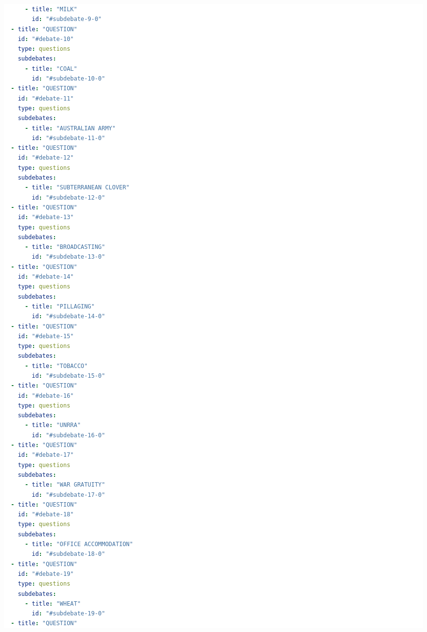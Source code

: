```yaml
      - title: "MILK"
        id: "#subdebate-9-0"
  - title: "QUESTION"
    id: "#debate-10"
    type: questions
    subdebates:
      - title: "COAL"
        id: "#subdebate-10-0"
  - title: "QUESTION"
    id: "#debate-11"
    type: questions
    subdebates:
      - title: "AUSTRALIAN ARMY"
        id: "#subdebate-11-0"
  - title: "QUESTION"
    id: "#debate-12"
    type: questions
    subdebates:
      - title: "SUBTERRANEAN CLOVER"
        id: "#subdebate-12-0"
  - title: "QUESTION"
    id: "#debate-13"
    type: questions
    subdebates:
      - title: "BROADCASTING"
        id: "#subdebate-13-0"
  - title: "QUESTION"
    id: "#debate-14"
    type: questions
    subdebates:
      - title: "PILLAGING"
        id: "#subdebate-14-0"
  - title: "QUESTION"
    id: "#debate-15"
    type: questions
    subdebates:
      - title: "TOBACCO"
        id: "#subdebate-15-0"
  - title: "QUESTION"
    id: "#debate-16"
    type: questions
    subdebates:
      - title: "UNRRA"
        id: "#subdebate-16-0"
  - title: "QUESTION"
    id: "#debate-17"
    type: questions
    subdebates:
      - title: "WAR GRATUITY"
        id: "#subdebate-17-0"
  - title: "QUESTION"
    id: "#debate-18"
    type: questions
    subdebates:
      - title: "OFFICE ACCOMMODATION"
        id: "#subdebate-18-0"
  - title: "QUESTION"
    id: "#debate-19"
    type: questions
    subdebates:
      - title: "WHEAT"
        id: "#subdebate-19-0"
  - title: "QUESTION"
```